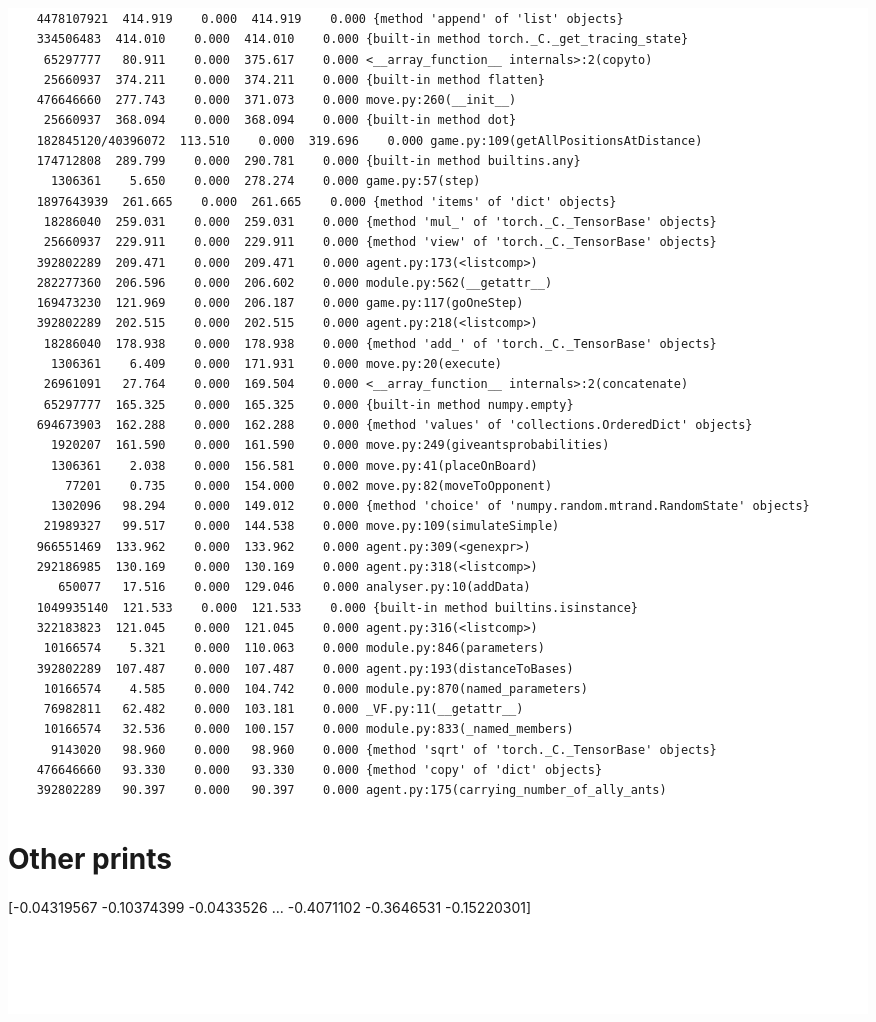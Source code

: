         4478107921  414.919    0.000  414.919    0.000 {method 'append' of 'list' objects}
        334506483  414.010    0.000  414.010    0.000 {built-in method torch._C._get_tracing_state}
         65297777   80.911    0.000  375.617    0.000 <__array_function__ internals>:2(copyto)
         25660937  374.211    0.000  374.211    0.000 {built-in method flatten}
        476646660  277.743    0.000  371.073    0.000 move.py:260(__init__)
         25660937  368.094    0.000  368.094    0.000 {built-in method dot}
        182845120/40396072  113.510    0.000  319.696    0.000 game.py:109(getAllPositionsAtDistance)
        174712808  289.799    0.000  290.781    0.000 {built-in method builtins.any}
          1306361    5.650    0.000  278.274    0.000 game.py:57(step)
        1897643939  261.665    0.000  261.665    0.000 {method 'items' of 'dict' objects}
         18286040  259.031    0.000  259.031    0.000 {method 'mul_' of 'torch._C._TensorBase' objects}
         25660937  229.911    0.000  229.911    0.000 {method 'view' of 'torch._C._TensorBase' objects}
        392802289  209.471    0.000  209.471    0.000 agent.py:173(<listcomp>)
        282277360  206.596    0.000  206.602    0.000 module.py:562(__getattr__)
        169473230  121.969    0.000  206.187    0.000 game.py:117(goOneStep)
        392802289  202.515    0.000  202.515    0.000 agent.py:218(<listcomp>)
         18286040  178.938    0.000  178.938    0.000 {method 'add_' of 'torch._C._TensorBase' objects}
          1306361    6.409    0.000  171.931    0.000 move.py:20(execute)
         26961091   27.764    0.000  169.504    0.000 <__array_function__ internals>:2(concatenate)
         65297777  165.325    0.000  165.325    0.000 {built-in method numpy.empty}
        694673903  162.288    0.000  162.288    0.000 {method 'values' of 'collections.OrderedDict' objects}
          1920207  161.590    0.000  161.590    0.000 move.py:249(giveantsprobabilities)
          1306361    2.038    0.000  156.581    0.000 move.py:41(placeOnBoard)
            77201    0.735    0.000  154.000    0.002 move.py:82(moveToOpponent)
          1302096   98.294    0.000  149.012    0.000 {method 'choice' of 'numpy.random.mtrand.RandomState' objects}
         21989327   99.517    0.000  144.538    0.000 move.py:109(simulateSimple)
        966551469  133.962    0.000  133.962    0.000 agent.py:309(<genexpr>)
        292186985  130.169    0.000  130.169    0.000 agent.py:318(<listcomp>)
           650077   17.516    0.000  129.046    0.000 analyser.py:10(addData)
        1049935140  121.533    0.000  121.533    0.000 {built-in method builtins.isinstance}
        322183823  121.045    0.000  121.045    0.000 agent.py:316(<listcomp>)
         10166574    5.321    0.000  110.063    0.000 module.py:846(parameters)
        392802289  107.487    0.000  107.487    0.000 agent.py:193(distanceToBases)
         10166574    4.585    0.000  104.742    0.000 module.py:870(named_parameters)
         76982811   62.482    0.000  103.181    0.000 _VF.py:11(__getattr__)
         10166574   32.536    0.000  100.157    0.000 module.py:833(_named_members)
          9143020   98.960    0.000   98.960    0.000 {method 'sqrt' of 'torch._C._TensorBase' objects}
        476646660   93.330    0.000   93.330    0.000 {method 'copy' of 'dict' objects}
        392802289   90.397    0.000   90.397    0.000 agent.py:175(carrying_number_of_ally_ants)


# Other prints

[-0.04319567 -0.10374399 -0.0433526  ... -0.4071102  -0.3646531
 -0.15220301]

 <br /> 
 <br /> 
 <br /> 
 <br />
